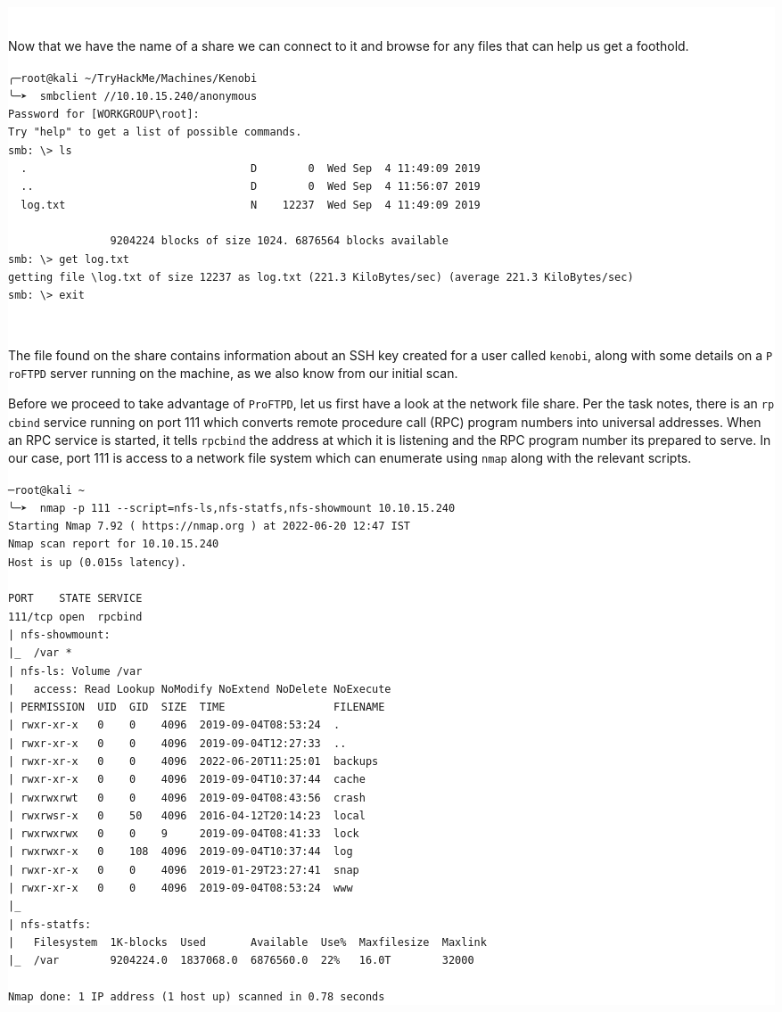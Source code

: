 <br />

Now that we have the name of a share we can connect to it and browse for any files that can help us get a foothold.

```
╭─root@kali ~/TryHackMe/Machines/Kenobi  
╰─➤  smbclient //10.10.15.240/anonymous
Password for [WORKGROUP\root]:
Try "help" to get a list of possible commands.
smb: \> ls
  .                                   D        0  Wed Sep  4 11:49:09 2019
  ..                                  D        0  Wed Sep  4 11:56:07 2019
  log.txt                             N    12237  Wed Sep  4 11:49:09 2019

                9204224 blocks of size 1024. 6876564 blocks available
smb: \> get log.txt 
getting file \log.txt of size 12237 as log.txt (221.3 KiloBytes/sec) (average 221.3 KiloBytes/sec)
smb: \> exit
```

<br />

The file found on the share contains information about an SSH key created for a user called `kenobi`, along with some details on a `ProFTPD` server running on the machine, as we also know from our initial scan.

Before we proceed to take advantage of `ProFTPD`, let us first have a look at the network file share. Per the task notes, there is an `rpcbind` service running on port 111 which converts remote procedure call (RPC) program numbers into universal addresses. When an RPC service is started, it tells `rpcbind` the address at which it is listening and the RPC program number its prepared to serve. In our case, port 111 is access to a network file system which can enumerate using `nmap` along with the relevant scripts.

```
─root@kali ~  
╰─➤  nmap -p 111 --script=nfs-ls,nfs-statfs,nfs-showmount 10.10.15.240
Starting Nmap 7.92 ( https://nmap.org ) at 2022-06-20 12:47 IST
Nmap scan report for 10.10.15.240
Host is up (0.015s latency).

PORT    STATE SERVICE
111/tcp open  rpcbind
| nfs-showmount: 
|_  /var *
| nfs-ls: Volume /var
|   access: Read Lookup NoModify NoExtend NoDelete NoExecute
| PERMISSION  UID  GID  SIZE  TIME                 FILENAME
| rwxr-xr-x   0    0    4096  2019-09-04T08:53:24  .
| rwxr-xr-x   0    0    4096  2019-09-04T12:27:33  ..
| rwxr-xr-x   0    0    4096  2022-06-20T11:25:01  backups
| rwxr-xr-x   0    0    4096  2019-09-04T10:37:44  cache
| rwxrwxrwt   0    0    4096  2019-09-04T08:43:56  crash
| rwxrwsr-x   0    50   4096  2016-04-12T20:14:23  local
| rwxrwxrwx   0    0    9     2019-09-04T08:41:33  lock
| rwxrwxr-x   0    108  4096  2019-09-04T10:37:44  log
| rwxr-xr-x   0    0    4096  2019-01-29T23:27:41  snap
| rwxr-xr-x   0    0    4096  2019-09-04T08:53:24  www
|_
| nfs-statfs: 
|   Filesystem  1K-blocks  Used       Available  Use%  Maxfilesize  Maxlink
|_  /var        9204224.0  1837068.0  6876560.0  22%   16.0T        32000

Nmap done: 1 IP address (1 host up) scanned in 0.78 seconds
```
